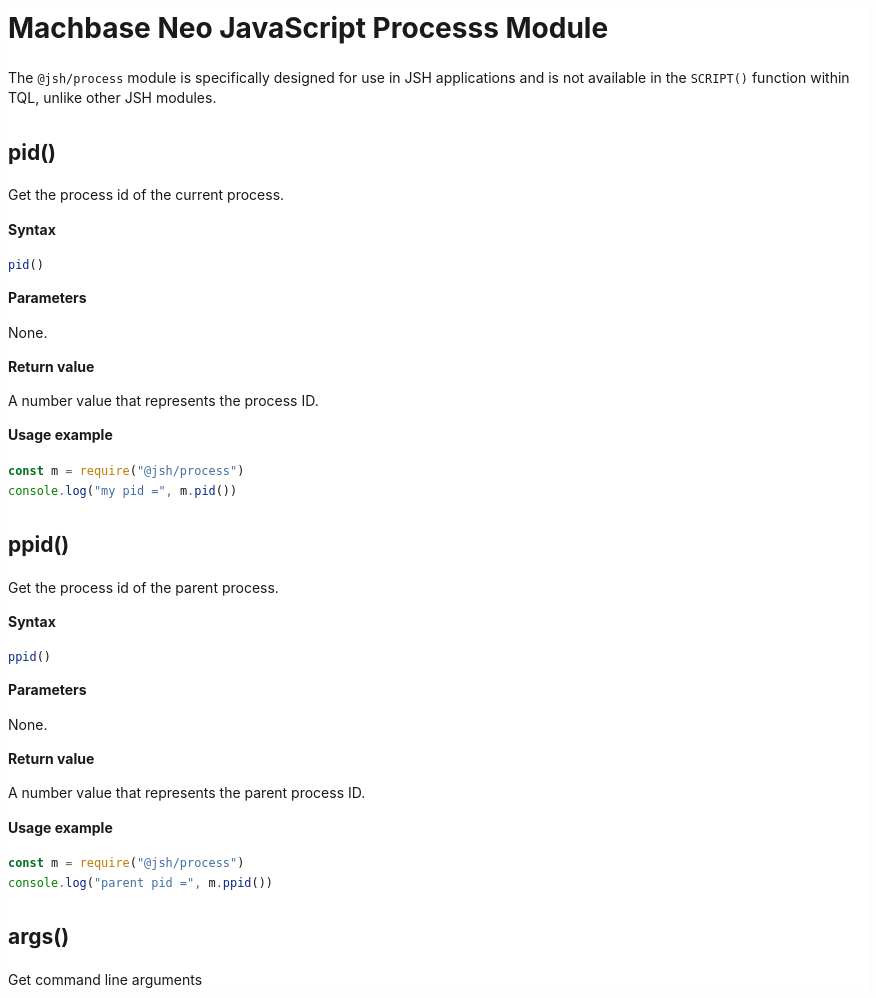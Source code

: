 # Machbase Neo JavaScript Processs Module

The `@jsh/process` module is specifically designed for use in JSH applications 
and is not available in the `SCRIPT()` function within TQL, unlike other JSH modules.

## pid()

Get the process id of the current process.

**Syntax**

```js
pid()
```

**Parameters**

None.

**Return value**

A number value that represents the process ID.

**Usage example**

```js
const m = require("@jsh/process")
console.log("my pid =", m.pid())
```

## ppid()

Get the process id of the parent process.

**Syntax**

```js
ppid()
```

**Parameters**

None.

**Return value**

A number value that represents the parent process ID.

**Usage example**

```js
const m = require("@jsh/process")
console.log("parent pid =", m.ppid())
```

## args()

Get command line arguments
